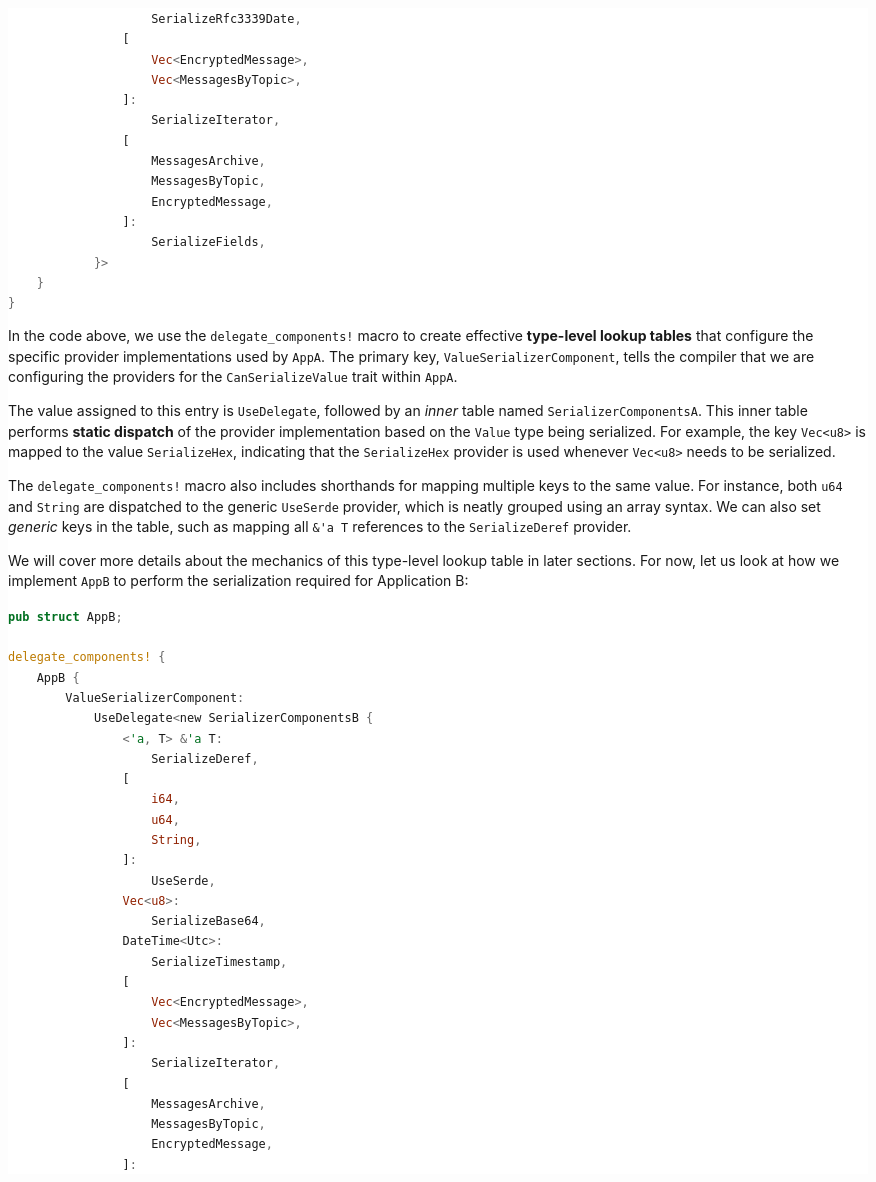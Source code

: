 ```rust
                    SerializeRfc3339Date,
                [
                    Vec<EncryptedMessage>,
                    Vec<MessagesByTopic>,
                ]:
                    SerializeIterator,
                [
                    MessagesArchive,
                    MessagesByTopic,
                    EncryptedMessage,
                ]:
                    SerializeFields,
            }>
    }
}
```

In the code above, we use the `delegate_components!` macro to create effective **type-level lookup tables** that configure the specific provider implementations used by `AppA`. The primary key, `ValueSerializerComponent`, tells the compiler that we are configuring the providers for the `CanSerializeValue` trait within `AppA`.

The value assigned to this entry is `UseDelegate`, followed by an *inner* table named `SerializerComponentsA`. This inner table performs **static dispatch** of the provider implementation based on the `Value` type being serialized. For example, the key `Vec<u8>` is mapped to the value `SerializeHex`, indicating that the `SerializeHex` provider is used whenever `Vec<u8>` needs to be serialized.

The `delegate_components!` macro also includes shorthands for mapping multiple keys to the same value. For instance, both `u64` and `String` are dispatched to the generic `UseSerde` provider, which is neatly grouped using an array syntax. We can also set *generic* keys in the table, such as mapping all `&'a T` references to the `SerializeDeref` provider.

We will cover more details about the mechanics of this type-level lookup table in later sections. For now, let us look at how we implement `AppB` to perform the serialization required for Application B:

```rust
pub struct AppB;

delegate_components! {
    AppB {
        ValueSerializerComponent:
            UseDelegate<new SerializerComponentsB {
                <'a, T> &'a T:
                    SerializeDeref,
                [
                    i64,
                    u64,
                    String,
                ]:
                    UseSerde,
                Vec<u8>:
                    SerializeBase64,
                DateTime<Utc>:
                    SerializeTimestamp,
                [
                    Vec<EncryptedMessage>,
                    Vec<MessagesByTopic>,
                ]:
                    SerializeIterator,
                [
                    MessagesArchive,
                    MessagesByTopic,
                    EncryptedMessage,
                ]:
```